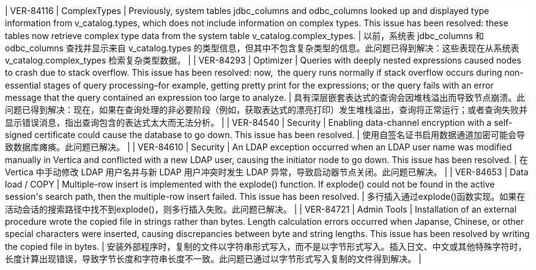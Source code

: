 | VER-84116 | ComplexTypes                    | Previously, system tables jdbc_columns and odbc_columns looked up and displayed type information from v_catalog.types, which does not include information on complex types. This issue has been resolved: these tables now retrieve complex type data from the system table v_catalog.complex_types.                                                                                                                                                                                                                                                                                                         | 以前，系统表 jdbc_columns 和 odbc_columns 查找并显示来自 v_catalog.types 的类型信息，但其中不包含复杂类型的信息。此问题已得到解决：这些表现在从系统表 v_catalog.complex_types 检索复杂类型数据。                                                                                                                                                                                    |
| VER-84293 | Optimizer                       | Queries with deeply nested expressions caused nodes to crash due to stack overflow. This issue has been resolved: now,  the query runs normally if stack overflow occurs during non-essential stages of query processing–for example, getting pretty print for the expressions; or the query fails with an error message that the query contained an expression too large to analyze.                                                                                                                                                                                                                        | 具有深层嵌套表达式的查询会因堆栈溢出而导致节点崩溃。此问题已得到解决：现在，如果在查询处理的非必要阶段（例如，获取表达式的漂亮打印）发生堆栈溢出，查询将正常运行；或者查询失败并显示错误消息，指出查询包含的表达式太大而无法分析。                                                                                                                                                                                                      |
| VER-84540 | Security                        | Enabling data-channel encryption with a self-signed certificate could cause the database to go down. This issue has been resolved.                                                                                                                                                                                                                                                                                                                                                                                                                                                                           | 使用自签名证书启用数据通道加密可能会导致数据库瘫痪。此问题已解决。                                                                                                                                                                                                                                                                                      |
| VER-84610 | Security                        | An LDAP exception occurred when an LDAP user name was modified manually in Vertica and conflicted with a new LDAP user, causing the initiator node to go down. This issue has been resolved.                                                                                                                                                                                                                                                                                                                                                                                                                 | 在 Vertica 中手动修改 LDAP 用户名并与新 LDAP 用户冲突时发生 LDAP 异常，导致启动器节点关闭。此问题已解决。                                                                                                                                                                                                                                                     |
| VER-84653 | Data load / COPY                | Multiple-row insert is implemented with the explode() function. If explode() could not be found in the active session's search path, then the multiple-row insert failed. This issue has been resolved.                                                                                                                                                                                                                                                                                                                                                                                                      | 多行插入通过explode()函数实现。如果在活动会话的搜索路径中找不到explode()，则多行插入失败。此问题已解决。                                                                                                                                                                                                                                                          |
| VER-84721 | Admin Tools                     | Installation of an external procedure wrote the copied file in strings rather than bytes. Length calculation errors occurred when Japanse, Chinese, or other special characters were inserted, causing discrepancies between byte and string lengths. This issue has been resolved by writing the copied file in bytes.                                                                                                                                                                                                                                                                                      | 安装外部程序时，复制的文件以字符串形式写入，而不是以字节形式写入。插入日文、中文或其他特殊字符时，长度计算出现错误，导致字节长度和字符串长度不一致。此问题已通过以字节形式写入复制的文件得到解决。                                                                                                                                                                                                                      |